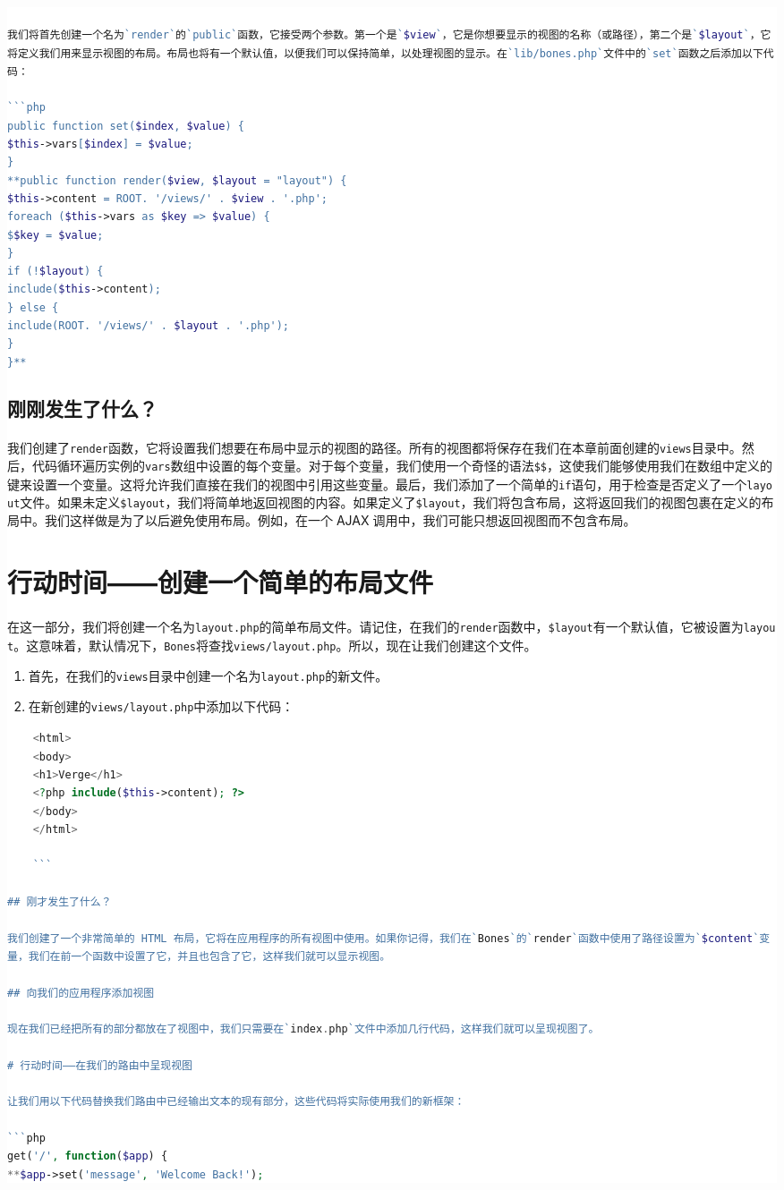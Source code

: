 ```php

我们将首先创建一个名为`render`的`public`函数，它接受两个参数。第一个是`$view`，它是你想要显示的视图的名称（或路径），第二个是`$layout`，它将定义我们用来显示视图的布局。布局也将有一个默认值，以便我们可以保持简单，以处理视图的显示。在`lib/bones.php`文件中的`set`函数之后添加以下代码：

```php
public function set($index, $value) {
$this->vars[$index] = $value;
}
**public function render($view, $layout = "layout") {
$this->content = ROOT. '/views/' . $view . '.php';
foreach ($this->vars as $key => $value) {
$$key = $value;
}
if (!$layout) {
include($this->content);
} else {
include(ROOT. '/views/' . $layout . '.php');
}
}** 

```

## 刚刚发生了什么？

我们创建了`render`函数，它将设置我们想要在布局中显示的视图的路径。所有的视图都将保存在我们在本章前面创建的`views`目录中。然后，代码循环遍历实例的`vars`数组中设置的每个变量。对于每个变量，我们使用一个奇怪的语法`$$`，这使我们能够使用我们在数组中定义的键来设置一个变量。这将允许我们直接在我们的视图中引用这些变量。最后，我们添加了一个简单的`if`语句，用于检查是否定义了一个`layout`文件。如果未定义`$layout`，我们将简单地返回视图的内容。如果定义了`$layout`，我们将包含布局，这将返回我们的视图包裹在定义的布局中。我们这样做是为了以后避免使用布局。例如，在一个 AJAX 调用中，我们可能只想返回视图而不包含布局。

# 行动时间——创建一个简单的布局文件

在这一部分，我们将创建一个名为`layout.php`的简单布局文件。请记住，在我们的`render`函数中，`$layout`有一个默认值，它被设置为`layout`。这意味着，默认情况下，`Bones`将查找`views/layout.php`。所以，现在让我们创建这个文件。

1.  首先，在我们的`views`目录中创建一个名为`layout.php`的新文件。

1.  在新创建的`views/layout.php`中添加以下代码：

```php
    <html>
    <body>
    <h1>Verge</h1>
    <?php include($this->content); ?>
    </body>
    </html>

    ```

## 刚才发生了什么？

我们创建了一个非常简单的 HTML 布局，它将在应用程序的所有视图中使用。如果你记得，我们在`Bones`的`render`函数中使用了路径设置为`$content`变量，我们在前一个函数中设置了它，并且也包含了它，这样我们就可以显示视图。

## 向我们的应用程序添加视图

现在我们已经把所有的部分都放在了视图中，我们只需要在`index.php`文件中添加几行代码，这样我们就可以呈现视图了。

# 行动时间——在我们的路由中呈现视图

让我们用以下代码替换我们路由中已经输出文本的现有部分，这些代码将实际使用我们的新框架：

```php
get('/', function($app) {
**$app->set('message', 'Welcome Back!');
```